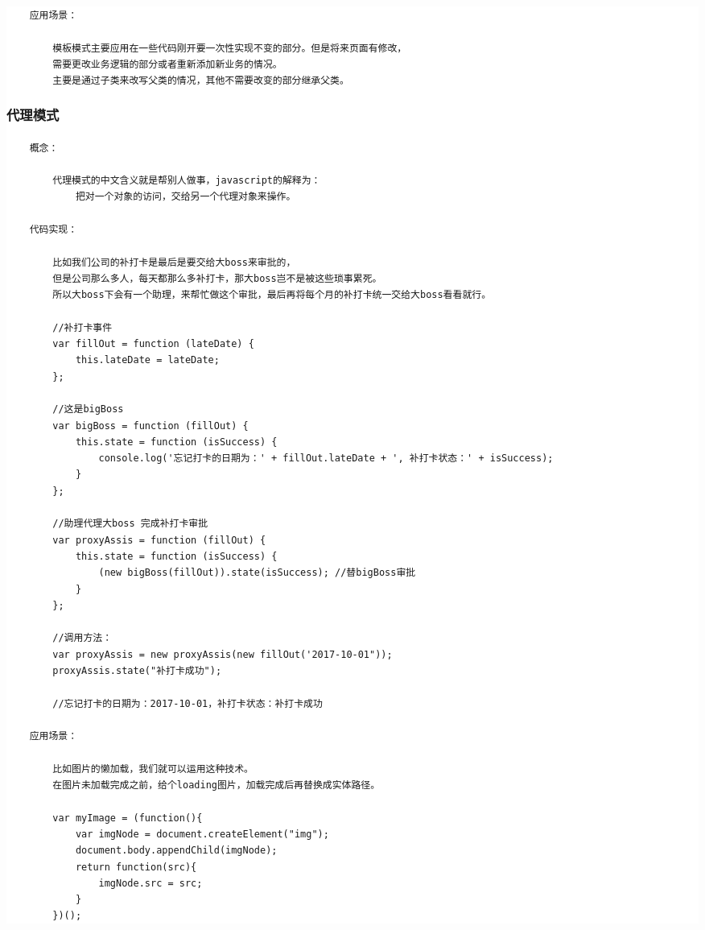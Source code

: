 		应用场景：
		
			模板模式主要应用在一些代码刚开要一次性实现不变的部分。但是将来页面有修改，
			需要更改业务逻辑的部分或者重新添加新业务的情况。
			主要是通过子类来改写父类的情况，其他不需要改变的部分继承父类。

### 代理模式

		概念：
		
			代理模式的中文含义就是帮别人做事，javascript的解释为：
				把对一个对象的访问，交给另一个代理对象来操作。
			
		代码实现：
		
			比如我们公司的补打卡是最后是要交给大boss来审批的，
			但是公司那么多人，每天都那么多补打卡，那大boss岂不是被这些琐事累死。
			所以大boss下会有一个助理，来帮忙做这个审批，最后再将每个月的补打卡统一交给大boss看看就行。
			
			//补打卡事件
			var fillOut = function (lateDate) {
			    this.lateDate = lateDate;
			};
			
			//这是bigBoss
			var bigBoss = function (fillOut) {
			    this.state = function (isSuccess) {
			        console.log('忘记打卡的日期为：' + fillOut.lateDate + ', 补打卡状态：' + isSuccess);
			    }
			};
			
			//助理代理大boss 完成补打卡审批
			var proxyAssis = function (fillOut) {
			    this.state = function (isSuccess) {
			        (new bigBoss(fillOut)).state(isSuccess); //替bigBoss审批
			    }
			};
			
			//调用方法：
			var proxyAssis = new proxyAssis(new fillOut('2017-10-01"));
			proxyAssis.state("补打卡成功");
			
			//忘记打卡的日期为：2017-10-01，补打卡状态：补打卡成功
			
		应用场景：
		
			比如图片的懒加载，我们就可以运用这种技术。
			在图片未加载完成之前，给个loading图片，加载完成后再替换成实体路径。
			
			var myImage = (function(){
			    var imgNode = document.createElement("img");
			    document.body.appendChild(imgNode);
			    return function(src){
			        imgNode.src = src; 
			    }
			})();
			